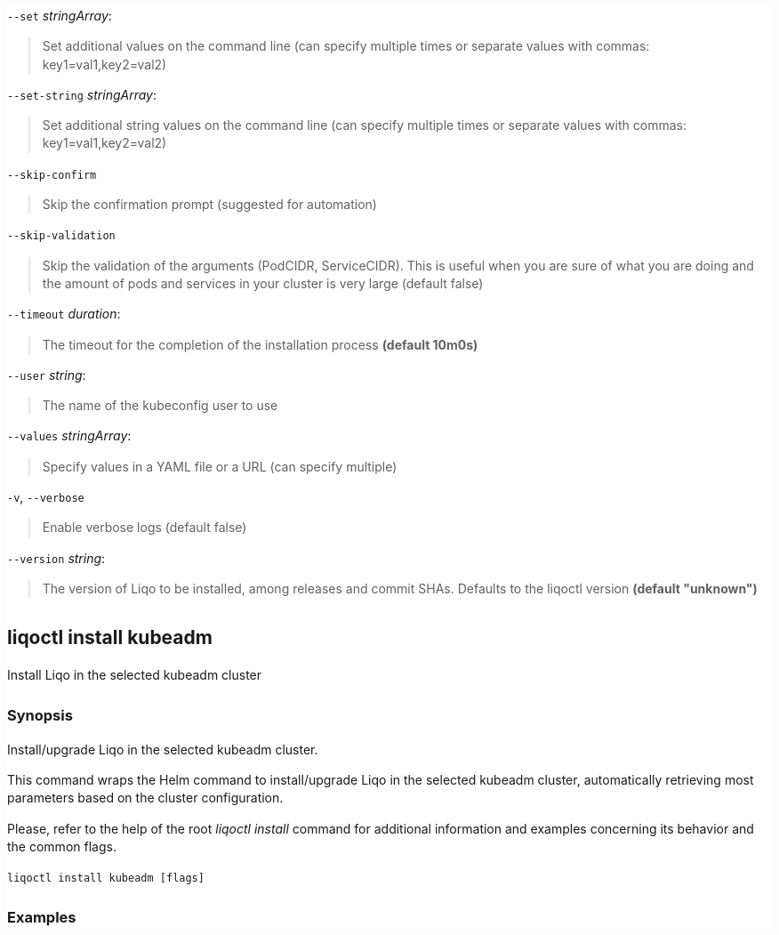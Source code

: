 `--set` _stringArray_:

>Set additional values on the command line (can specify multiple times or separate values with commas: key1=val1,key2=val2)

`--set-string` _stringArray_:

>Set additional string values on the command line (can specify multiple times or separate values with commas: key1=val1,key2=val2)

`--skip-confirm`

>Skip the confirmation prompt (suggested for automation)

`--skip-validation`

>Skip the validation of the arguments (PodCIDR, ServiceCIDR). This is useful when you are sure of what you are doing and the amount of pods and services in your cluster is very large (default false)

`--timeout` _duration_:

>The timeout for the completion of the installation process **(default 10m0s)**

`--user` _string_:

>The name of the kubeconfig user to use

`--values` _stringArray_:

>Specify values in a YAML file or a URL (can specify multiple)

`-v`, `--verbose`

>Enable verbose logs (default false)

`--version` _string_:

>The version of Liqo to be installed, among releases and commit SHAs. Defaults to the liqoctl version **(default "unknown")**

## liqoctl install kubeadm

Install Liqo in the selected kubeadm cluster

### Synopsis

Install/upgrade Liqo in the selected kubeadm cluster.

This command wraps the Helm command to install/upgrade Liqo in the selected
kubeadm cluster, automatically retrieving most parameters based on the cluster
configuration.

Please, refer to the help of the root *liqoctl install* command for additional
information and examples concerning its behavior and the common flags.



```
liqoctl install kubeadm [flags]
```

### Examples
